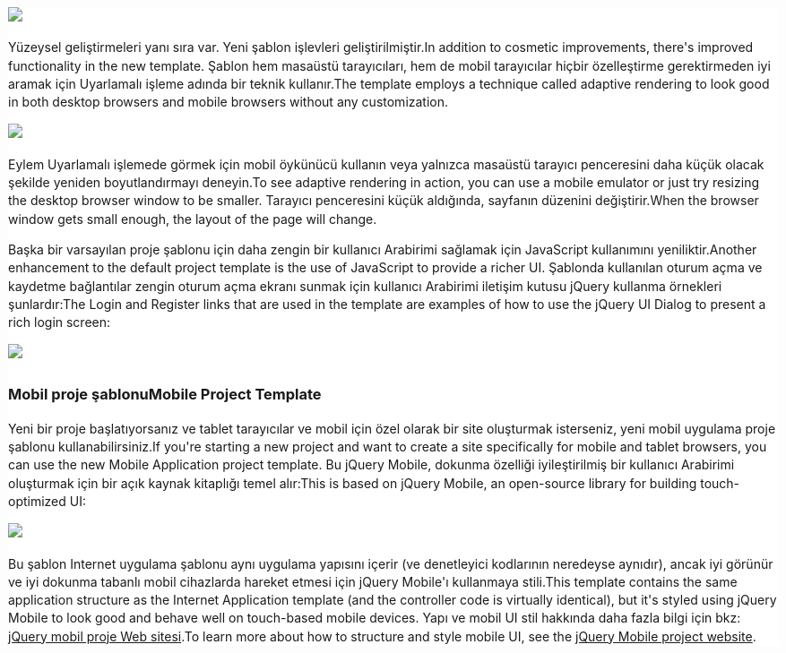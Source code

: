 ![](mvc4-beta-release-notes/_static/image1.png)

<span data-ttu-id="d09b8-198">Yüzeysel geliştirmeleri yanı sıra var. Yeni şablon işlevleri geliştirilmiştir.</span><span class="sxs-lookup"><span data-stu-id="d09b8-198">In addition to cosmetic improvements, there's improved functionality in the new template.</span></span> <span data-ttu-id="d09b8-199">Şablon hem masaüstü tarayıcıları, hem de mobil tarayıcılar hiçbir özelleştirme gerektirmeden iyi aramak için Uyarlamalı işleme adında bir teknik kullanır.</span><span class="sxs-lookup"><span data-stu-id="d09b8-199">The template employs a technique called adaptive rendering to look good in both desktop browsers and mobile browsers without any customization.</span></span>

![](mvc4-beta-release-notes/_static/image2.png)

<span data-ttu-id="d09b8-200">Eylem Uyarlamalı işlemede görmek için mobil öykünücü kullanın veya yalnızca masaüstü tarayıcı penceresini daha küçük olacak şekilde yeniden boyutlandırmayı deneyin.</span><span class="sxs-lookup"><span data-stu-id="d09b8-200">To see adaptive rendering in action, you can use a mobile emulator or just try resizing the desktop browser window to be smaller.</span></span> <span data-ttu-id="d09b8-201">Tarayıcı penceresini küçük aldığında, sayfanın düzenini değiştirir.</span><span class="sxs-lookup"><span data-stu-id="d09b8-201">When the browser window gets small enough, the layout of the page will change.</span></span>

<span data-ttu-id="d09b8-202">Başka bir varsayılan proje şablonu için daha zengin bir kullanıcı Arabirimi sağlamak için JavaScript kullanımını yeniliktir.</span><span class="sxs-lookup"><span data-stu-id="d09b8-202">Another enhancement to the default project template is the use of JavaScript to provide a richer UI.</span></span> <span data-ttu-id="d09b8-203">Şablonda kullanılan oturum açma ve kaydetme bağlantılar zengin oturum açma ekranı sunmak için kullanıcı Arabirimi iletişim kutusu jQuery kullanma örnekleri şunlardır:</span><span class="sxs-lookup"><span data-stu-id="d09b8-203">The Login and Register links that are used in the template are examples of how to use the jQuery UI Dialog to present a rich login screen:</span></span>

![](mvc4-beta-release-notes/_static/image3.png)

<a id="_Toc303253809"></a>
### <a name="mobile-project-template"></a><span data-ttu-id="d09b8-204">Mobil proje şablonu</span><span class="sxs-lookup"><span data-stu-id="d09b8-204">Mobile Project Template</span></span>

<span data-ttu-id="d09b8-205">Yeni bir proje başlatıyorsanız ve tablet tarayıcılar ve mobil için özel olarak bir site oluşturmak isterseniz, yeni mobil uygulama proje şablonu kullanabilirsiniz.</span><span class="sxs-lookup"><span data-stu-id="d09b8-205">If you're starting a new project and want to create a site specifically for mobile and tablet browsers, you can use the new Mobile Application project template.</span></span> <span data-ttu-id="d09b8-206">Bu jQuery Mobile, dokunma özelliği iyileştirilmiş bir kullanıcı Arabirimi oluşturmak için bir açık kaynak kitaplığı temel alır:</span><span class="sxs-lookup"><span data-stu-id="d09b8-206">This is based on jQuery Mobile, an open-source library for building touch-optimized UI:</span></span>

![](mvc4-beta-release-notes/_static/image4.png)

<span data-ttu-id="d09b8-207">Bu şablon Internet uygulama şablonu aynı uygulama yapısını içerir (ve denetleyici kodlarının neredeyse aynıdır), ancak iyi görünür ve iyi dokunma tabanlı mobil cihazlarda hareket etmesi için jQuery Mobile'ı kullanmaya stili.</span><span class="sxs-lookup"><span data-stu-id="d09b8-207">This template contains the same application structure as the Internet Application template (and the controller code is virtually identical), but it's styled using jQuery Mobile to look good and behave well on touch-based mobile devices.</span></span> <span data-ttu-id="d09b8-208">Yapı ve mobil UI stil hakkında daha fazla bilgi için bkz: [jQuery mobil proje Web sitesi](http://jquerymobile.com/).</span><span class="sxs-lookup"><span data-stu-id="d09b8-208">To learn more about how to structure and style mobile UI, see the [jQuery Mobile project website](http://jquerymobile.com/).</span></span>
